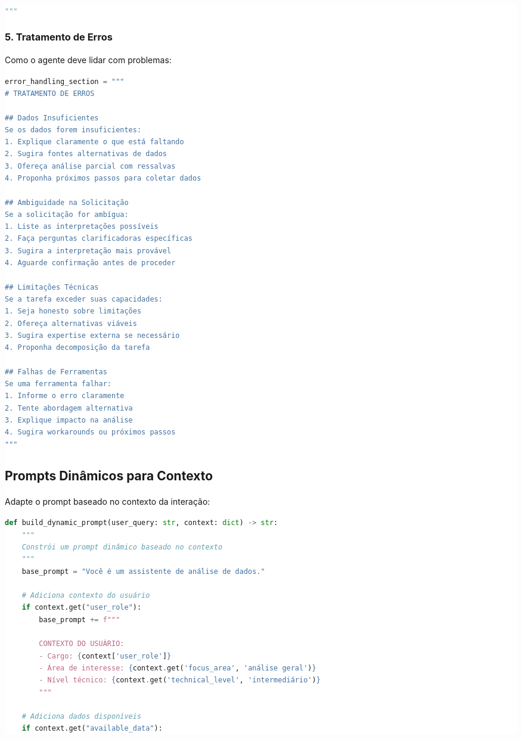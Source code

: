 ```python
"""
```

### 5. Tratamento de Erros

Como o agente deve lidar com problemas:

```python
error_handling_section = """
# TRATAMENTO DE ERROS

## Dados Insuficientes
Se os dados forem insuficientes:
1. Explique claramente o que está faltando
2. Sugira fontes alternativas de dados
3. Ofereça análise parcial com ressalvas
4. Proponha próximos passos para coletar dados

## Ambiguidade na Solicitação
Se a solicitação for ambígua:
1. Liste as interpretações possíveis
2. Faça perguntas clarificadoras específicas
3. Sugira a interpretação mais provável
4. Aguarde confirmação antes de proceder

## Limitações Técnicas
Se a tarefa exceder suas capacidades:
1. Seja honesto sobre limitações
2. Ofereça alternativas viáveis
3. Sugira expertise externa se necessário
4. Proponha decomposição da tarefa

## Falhas de Ferramentas
Se uma ferramenta falhar:
1. Informe o erro claramente
2. Tente abordagem alternativa
3. Explique impacto na análise
4. Sugira workarounds ou próximos passos
"""
```

## Prompts Dinâmicos para Contexto

Adapte o prompt baseado no contexto da interação:

```python
def build_dynamic_prompt(user_query: str, context: dict) -> str:
    """
    Constrói um prompt dinâmico baseado no contexto
    """
    base_prompt = "Você é um assistente de análise de dados."
    
    # Adiciona contexto do usuário
    if context.get("user_role"):
        base_prompt += f"""
        
        CONTEXTO DO USUÁRIO:
        - Cargo: {context['user_role']}
        - Área de interesse: {context.get('focus_area', 'análise geral')}
        - Nível técnico: {context.get('technical_level', 'intermediário')}
        """
    
    # Adiciona dados disponíveis
    if context.get("available_data"):
```